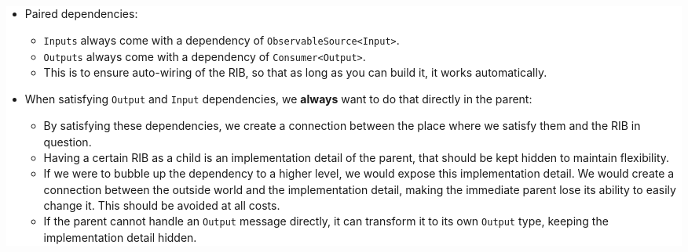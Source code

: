 - Paired dependencies: 
    - `Inputs` always come with a dependency of `ObservableSource<Input>`.
    - `Outputs` always come with a dependency of `Consumer<Output>`.
    - This is to ensure auto-wiring of the RIB, so that as long as you can build it, it works automatically.

- When satisfying `Output` and `Input` dependencies, we **always** want to do that directly in the parent:
    - By satisfying these dependencies, we create a connection between the place where we satisfy them and the RIB in question.
    - Having a certain RIB as a child is an implementation detail of the parent, that should be kept hidden to maintain flexibility.
    - If we were to bubble up the dependency to a higher level, we would expose this implementation detail. We would create a connection between the outside world and the implementation detail, making the immediate parent lose its ability to easily change it. This should be avoided at all costs.
    - If the parent cannot handle an `Output` message directly, it can transform it to its own `Output` type, keeping the implementation detail hidden.

